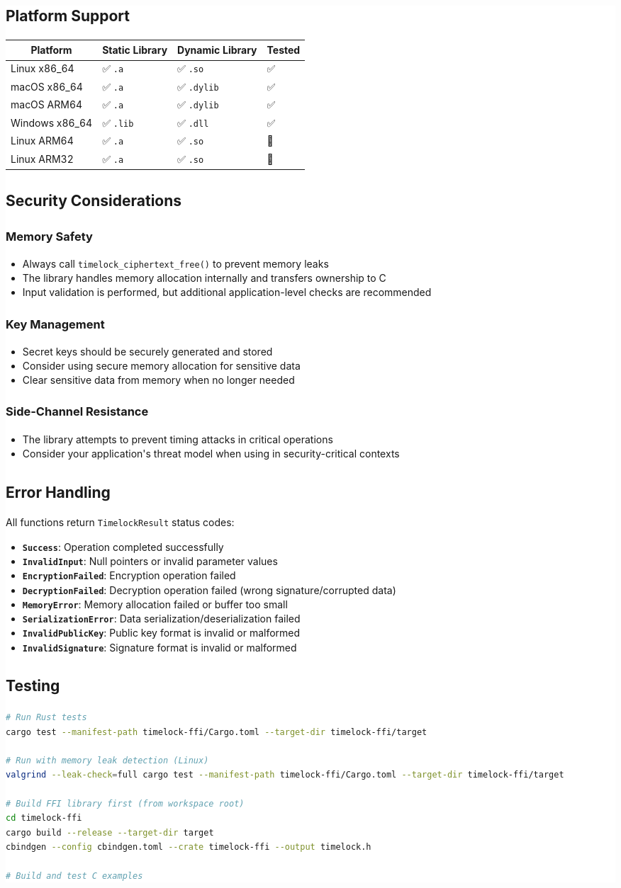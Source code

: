 ## Platform Support

| Platform | Static Library | Dynamic Library | Tested |
|----------|---------------|-----------------|---------|
| Linux x86_64 | ✅ `.a` | ✅ `.so` | ✅ |
| macOS x86_64 | ✅ `.a` | ✅ `.dylib` | ✅ |
| macOS ARM64 | ✅ `.a` | ✅ `.dylib` | ✅ |
| Windows x86_64 | ✅ `.lib` | ✅ `.dll` | ✅ |
| Linux ARM64 | ✅ `.a` | ✅ `.so` | 🧪 |
| Linux ARM32 | ✅ `.a` | ✅ `.so` | 🧪 |

## Security Considerations

### Memory Safety

- Always call `timelock_ciphertext_free()` to prevent memory leaks
- The library handles memory allocation internally and transfers ownership to C
- Input validation is performed, but additional application-level checks are recommended

### Key Management

- Secret keys should be securely generated and stored
- Consider using secure memory allocation for sensitive data
- Clear sensitive data from memory when no longer needed

### Side-Channel Resistance

- The library attempts to prevent timing attacks in critical operations
- Consider your application's threat model when using in security-critical contexts

## Error Handling

All functions return `TimelockResult` status codes:

- **`Success`**: Operation completed successfully
- **`InvalidInput`**: Null pointers or invalid parameter values
- **`EncryptionFailed`**: Encryption operation failed
- **`DecryptionFailed`**: Decryption operation failed (wrong signature/corrupted data)
- **`MemoryError`**: Memory allocation failed or buffer too small
- **`SerializationError`**: Data serialization/deserialization failed
- **`InvalidPublicKey`**: Public key format is invalid or malformed
- **`InvalidSignature`**: Signature format is invalid or malformed

## Testing

```bash
# Run Rust tests
cargo test --manifest-path timelock-ffi/Cargo.toml --target-dir timelock-ffi/target

# Run with memory leak detection (Linux)
valgrind --leak-check=full cargo test --manifest-path timelock-ffi/Cargo.toml --target-dir timelock-ffi/target

# Build FFI library first (from workspace root)
cd timelock-ffi
cargo build --release --target-dir target
cbindgen --config cbindgen.toml --crate timelock-ffi --output timelock.h

# Build and test C examples
```